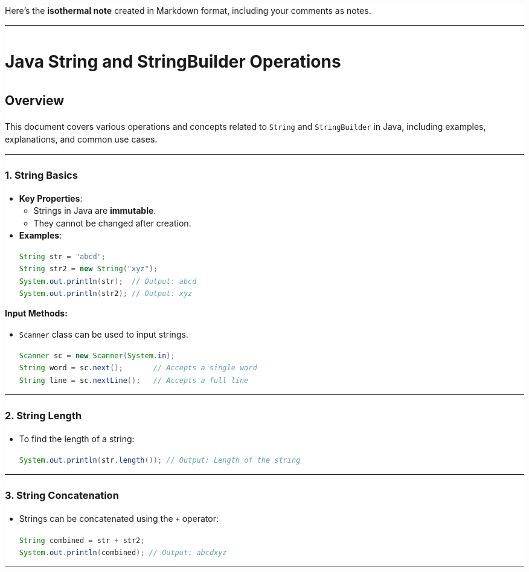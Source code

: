 Here’s the **isothermal note** created in Markdown format, including your comments as notes.

---

# Java String and StringBuilder Operations

## Overview
This document covers various operations and concepts related to `String` and `StringBuilder` in Java, including examples, explanations, and common use cases.

---

### **1. String Basics**
- **Key Properties**: 
  - Strings in Java are **immutable**.
  - They cannot be changed after creation.
- **Examples**:
    ```java
    String str = "abcd";
    String str2 = new String("xyz");
    System.out.println(str);  // Output: abcd
    System.out.println(str2); // Output: xyz
    ```

**Input Methods:**
- `Scanner` class can be used to input strings.
    ```java
    Scanner sc = new Scanner(System.in);
    String word = sc.next();       // Accepts a single word
    String line = sc.nextLine();   // Accepts a full line
    ```

---

### **2. String Length**
- To find the length of a string:
    ```java
    System.out.println(str.length()); // Output: Length of the string
    ```

---

### **3. String Concatenation**
- Strings can be concatenated using the `+` operator:
    ```java
    String combined = str + str2; 
    System.out.println(combined); // Output: abcdxyz
    ```

---
